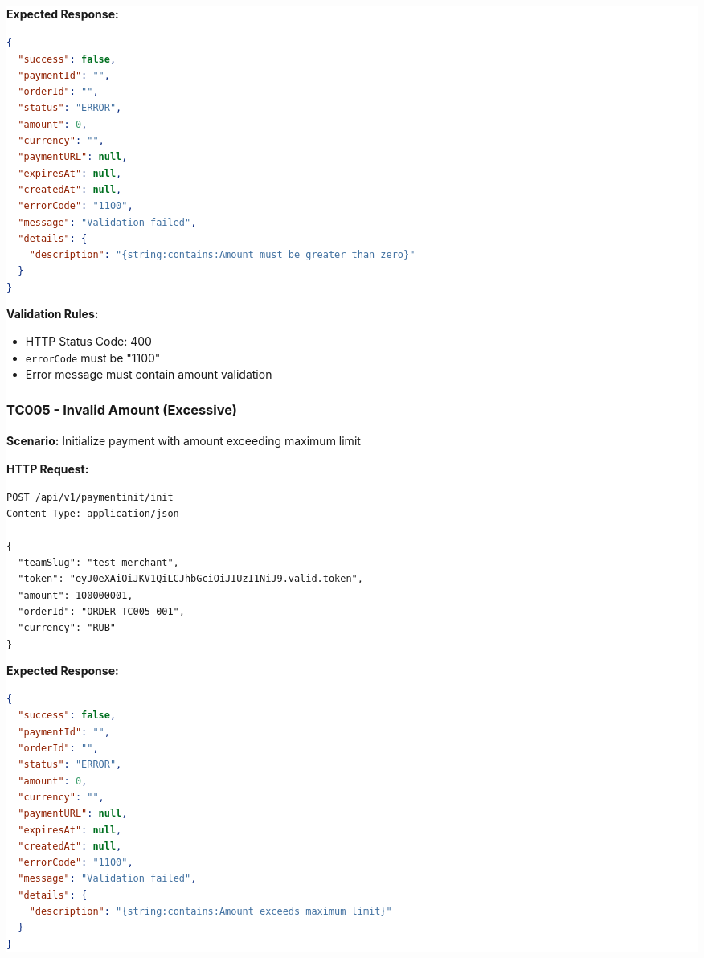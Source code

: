 **Expected Response:**
```json
{
  "success": false,
  "paymentId": "",
  "orderId": "",
  "status": "ERROR",
  "amount": 0,
  "currency": "",
  "paymentURL": null,
  "expiresAt": null,
  "createdAt": null,
  "errorCode": "1100",
  "message": "Validation failed",
  "details": {
    "description": "{string:contains:Amount must be greater than zero}"
  }
}
```

**Validation Rules:**
- HTTP Status Code: 400
- `errorCode` must be "1100"
- Error message must contain amount validation

### TC005 - Invalid Amount (Excessive)

**Scenario:** Initialize payment with amount exceeding maximum limit

**HTTP Request:**
```http
POST /api/v1/paymentinit/init
Content-Type: application/json

{
  "teamSlug": "test-merchant",
  "token": "eyJ0eXAiOiJKV1QiLCJhbGciOiJIUzI1NiJ9.valid.token",
  "amount": 100000001,
  "orderId": "ORDER-TC005-001",
  "currency": "RUB"
}
```

**Expected Response:**
```json
{
  "success": false,
  "paymentId": "",
  "orderId": "",
  "status": "ERROR",
  "amount": 0,
  "currency": "",
  "paymentURL": null,
  "expiresAt": null,
  "createdAt": null,
  "errorCode": "1100",
  "message": "Validation failed",
  "details": {
    "description": "{string:contains:Amount exceeds maximum limit}"
  }
}
```
